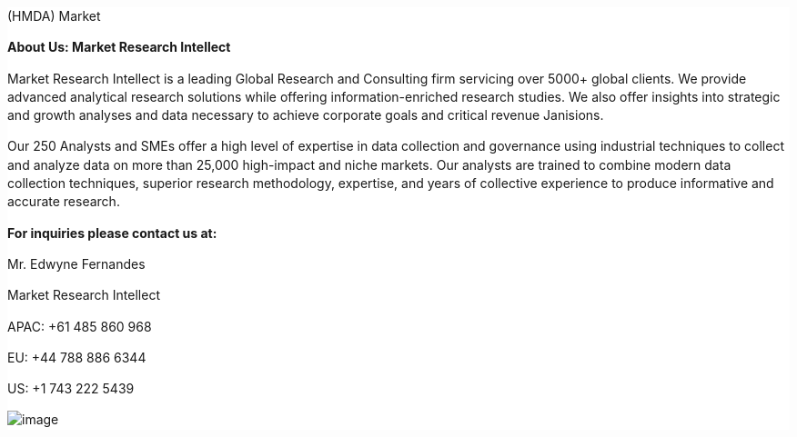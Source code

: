 (HMDA) Market</a></span></p><p><strong><span class="font-[700]">About Us: Market Research Intellect</span></strong></p><p><span class="">Market Research Intellect is a leading Global Research and Consulting firm servicing over 5000+ global clients. We provide advanced analytical research solutions while offering information-enriched research studies.&nbsp;</span>We also offer insights into strategic and growth analyses and data necessary to achieve corporate goals and critical revenue Janisions.</p><p><span class="">Our 250 Analysts and SMEs offer a high level of expertise in data collection and governance using industrial techniques to collect and analyze data on more than 25,000 high-impact and niche markets. Our analysts are trained to combine modern data collection techniques, superior research methodology, expertise, and years of collective experience to produce informative and accurate research.</span></p><p><strong>For inquiries please contact us at:</strong></p><p>Mr. Edwyne Fernandes</p><p>Market Research Intellect</p><p>APAC: +61 485 860 968</p><p>EU: +44 788 886 6344</p><p>US: +1 743 222 5439</p>
![image](https://github.com/user-attachments/assets/bd1cee70-1916-4b0c-afdb-09a41bff2e04)
